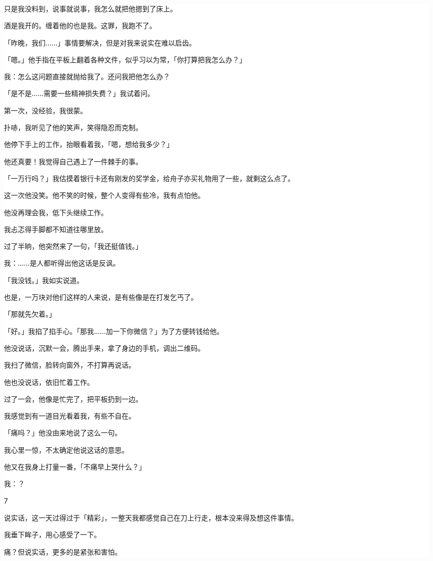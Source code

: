 只是我没料到，说事就说事，我怎么就把他摁到了床上。

酒是我开的。缠着他的也是我。这罪，我跑不了。

「昨晚，我们……」事情要解决，但是对我来说实在难以启齿。

「嗯。」他手指在平板上翻着各种文件，似乎习以为常，「你打算把我怎么办？」

我：怎么这问题直接就抛给我了。还问我把他怎么办？

「是不是……需要一些精神损失费？」我试着问。

第一次，没经验，我很蒙。

扑哧，我听见了他的笑声，笑得隐忍而克制。

他停下手上的工作，抬眼看着我，「嗯，想给我多少？」

他还真要！我觉得自己遇上了一件棘手的事。

「一万行吗？」我估摸着银行卡还有刚发的奖学金，给舟子亦买礼物用了一些，就剩这么点了。

这一次他没笑。他不笑的时候，整个人变得有些冷，我有点怕他。

他没再理会我，低下头继续工作。

我忐忑得手脚都不知道往哪里放。

过了半晌，他突然来了一句，「我还挺值钱。」

我：……是人都听得出他这话是反讽。

「我没钱。」我如实说道。

也是，一万块对他们这样的人来说，是有些像是在打发乞丐了。

「那就先欠着。」

「好。」我掐了掐手心。「那我……加一下你微信？」为了方便转钱给他。

他没说话，沉默一会，腾出手来，拿了身边的手机，调出二维码。

我扫了微信，脸转向窗外，不打算再说话。

他也没说话，依旧忙着工作。

过了一会，他像是忙完了，把平板扔到一边。

我感觉到有一道目光看着我，有些不自在。

「痛吗？」他没由来地说了这么一句。

我心里一惊，不太确定他说这话的意思。

他又在我身上打量一番，「不痛早上哭什么？」

我：？

7

说实话，这一天过得过于「精彩」，一整天我都感觉自己在刀上行走，根本没来得及想这件事情。

我垂下眸子，用心感受了一下。

痛？但说实话，更多的是紧张和害怕。
